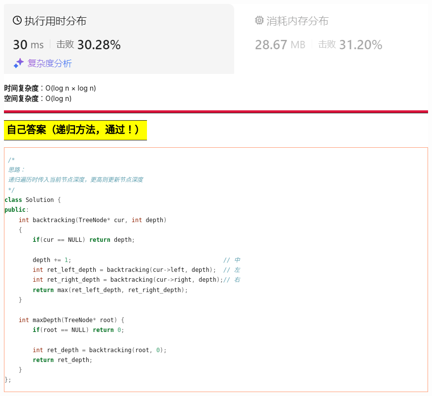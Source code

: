 
</div>

![alt text](image/5f6551ea7d89d4b805d57486a9816f5.png)

**时间复杂度**：O(log n × log n)  
**空间复杂度**：O(log n)

<hr style="border-top: 5px solid #DC143C;">

<table>
  <tr>
    <td bgcolor="Yellow" style="padding: 5px; border: 0px solid black;">
      <span style="font-weight: bold; font-size: 20px;color: black;">
      自己答案（递归方法，通过！）
      </span>
    </td>
  </tr>
</table>

<div style="padding: 0px; border: 1.5px solid LightSalmon; margin-bottom: 10px">

```C++ {.line-numbers}
 /*
 思路：
 递归遍历时传入当前节点深度，更高则更新节点深度
 */
class Solution {
public:
    int backtracking(TreeNode* cur, int depth)
    {
        if(cur == NULL) return depth;

        depth += 1;                                           // 中
        int ret_left_depth = backtracking(cur->left, depth);  // 左
        int ret_right_depth = backtracking(cur->right, depth);// 右
        return max(ret_left_depth, ret_right_depth);
    }

    int maxDepth(TreeNode* root) {
        if(root == NULL) return 0;

        int ret_depth = backtracking(root, 0);
        return ret_depth;
    }
};
```
